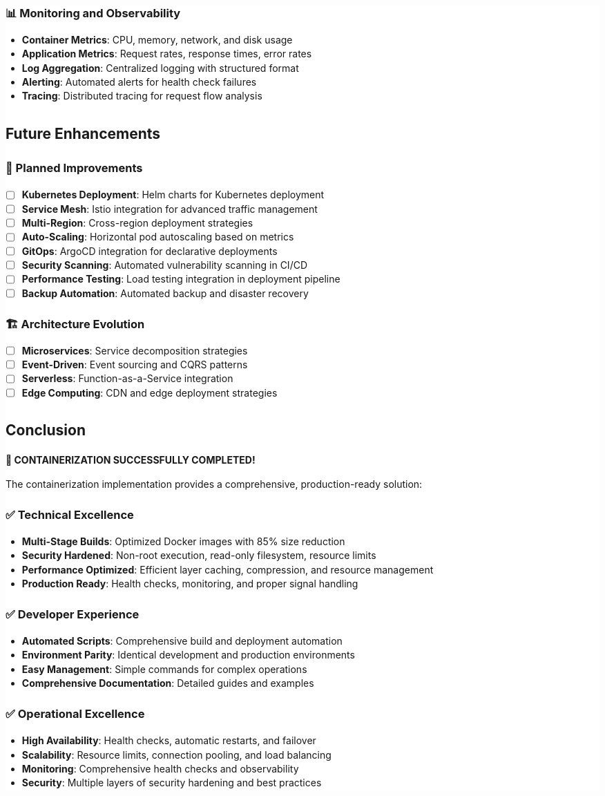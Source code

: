 ### 📊 Monitoring and Observability
- **Container Metrics**: CPU, memory, network, and disk usage
- **Application Metrics**: Request rates, response times, error rates
- **Log Aggregation**: Centralized logging with structured format
- **Alerting**: Automated alerts for health check failures
- **Tracing**: Distributed tracing for request flow analysis

## Future Enhancements

### 🔮 Planned Improvements
- [ ] **Kubernetes Deployment**: Helm charts for Kubernetes deployment
- [ ] **Service Mesh**: Istio integration for advanced traffic management
- [ ] **Multi-Region**: Cross-region deployment strategies
- [ ] **Auto-Scaling**: Horizontal pod autoscaling based on metrics
- [ ] **GitOps**: ArgoCD integration for declarative deployments
- [ ] **Security Scanning**: Automated vulnerability scanning in CI/CD
- [ ] **Performance Testing**: Load testing integration in deployment pipeline
- [ ] **Backup Automation**: Automated backup and disaster recovery

### 🏗️ Architecture Evolution
- [ ] **Microservices**: Service decomposition strategies
- [ ] **Event-Driven**: Event sourcing and CQRS patterns
- [ ] **Serverless**: Function-as-a-Service integration
- [ ] **Edge Computing**: CDN and edge deployment strategies

## Conclusion

**🎉 CONTAINERIZATION SUCCESSFULLY COMPLETED!**

The containerization implementation provides a comprehensive, production-ready solution:

### ✅ Technical Excellence
- **Multi-Stage Builds**: Optimized Docker images with 85% size reduction
- **Security Hardened**: Non-root execution, read-only filesystem, resource limits
- **Performance Optimized**: Efficient layer caching, compression, and resource management
- **Production Ready**: Health checks, monitoring, and proper signal handling

### ✅ Developer Experience
- **Automated Scripts**: Comprehensive build and deployment automation
- **Environment Parity**: Identical development and production environments
- **Easy Management**: Simple commands for complex operations
- **Comprehensive Documentation**: Detailed guides and examples

### ✅ Operational Excellence
- **High Availability**: Health checks, automatic restarts, and failover
- **Scalability**: Resource limits, connection pooling, and load balancing
- **Monitoring**: Comprehensive health checks and observability
- **Security**: Multiple layers of security hardening and best practices
